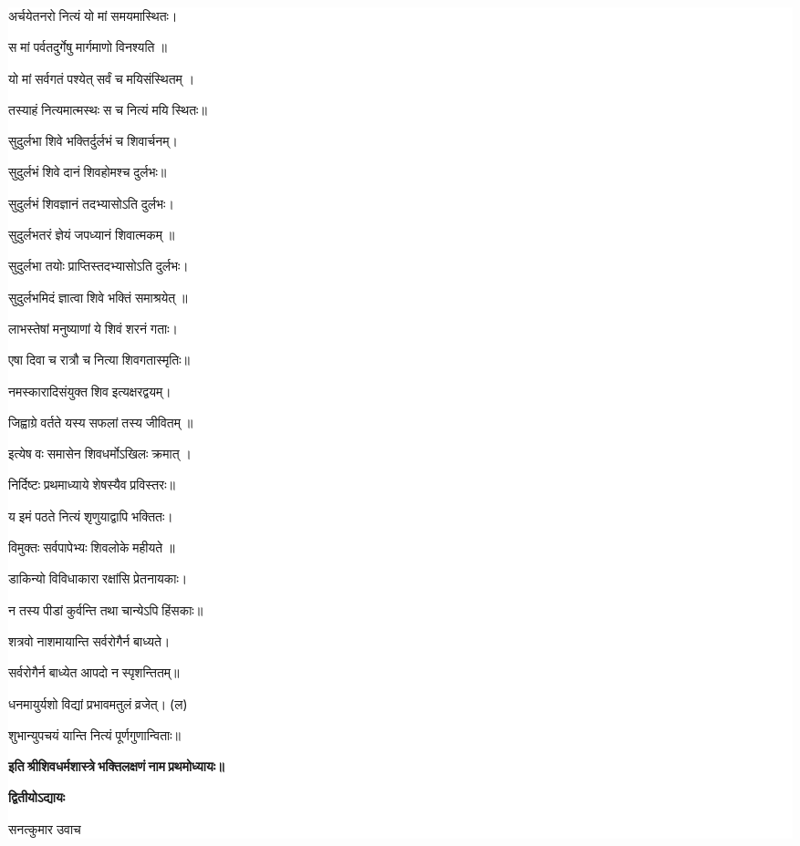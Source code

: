 
अर्चयेतनरो नित्यं यो मां समयमास्थितः।

स मां पर्वतदुर्गेषु मार्गमाणो विनश्यति ॥


यो मां सर्वगतं पश्येत् सर्वं च मयिसंस्थितम् ।

तस्याहं नित्यमात्मस्थः स च नित्यं मयि स्थितः॥


सुदुर्लभा शिवे भक्तिर्दुर्लभं च शिवार्चनम्।

सुदुर्लभं शिवे दानं शिवहोमश्च दुर्लभः॥


सुदुर्लभं शिवज्ञानं तदभ्यासोऽति दुर्लभः।

सुदुर्लभतरं ज्ञेयं जपध्यानं शिवात्मकम् ॥


सुदुर्लभा तयोः प्राप्तिस्तदभ्यासोऽति दुर्लभः।

सुदुर्लभमिदं ज्ञात्वा शिवे भक्तिं समाश्रयेत् ॥


लाभस्तेषां मनुष्याणां ये शिवं शरनं गताः।

एषा दिवा च रात्रौ च नित्या शिवगतास्मृतिः॥


नमस्कारादिसंयुक्त शिव इत्यक्षरद्वयम्।

जिह्वाग्रे वर्तते यस्य सफलां तस्य जीवितम् ॥


इत्येष वः समासेन शिवधर्मोऽखिलः क्रमात् ।

निर्दिष्टः प्रथमाध्याये शेषस्यैव प्रविस्तरः॥


य इमं पठते नित्यं शृणुयाद्वापि भक्तितः।

विमुक्तः सर्वपापेभ्यः शिवलोके महीयते ॥


डाकिन्यो विविधाकारा रक्षांसि प्रेतनायकाः।

न तस्य पीडां कुर्वन्ति तथा चान्येऽपि हिंसकाः॥


शत्रवो नाशमायान्ति सर्वरोगैर्न बाध्यते।

सर्वरोगैर्न बाध्येत आपदो न स्पृशन्तितम्॥


धनमायुर्यशो विद्यां प्रभावमतुलं व्रजेत्। (ल)

शुभान्युपचयं यान्ति नित्यं पूर्णगुणान्विताः॥


**इति श्रीशिवधर्मशास्त्रे भक्तिलक्षणं नाम प्रथमोध्यायः॥**


**द्वितीयोऽद्यायः**


सनत्कुमार उवाच

